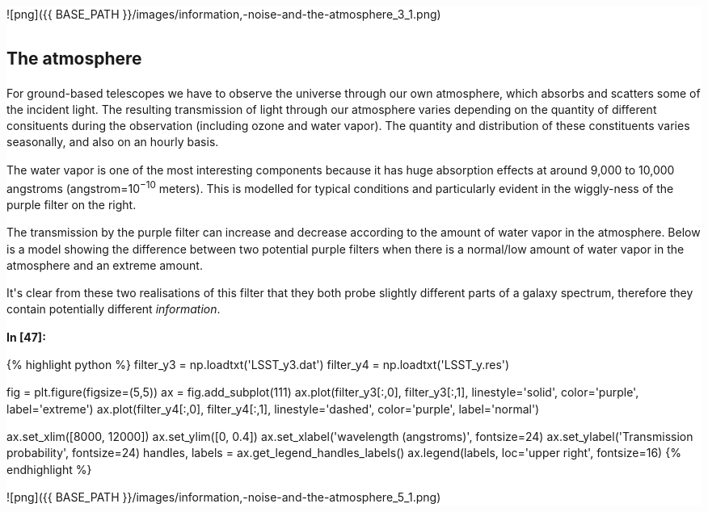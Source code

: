 




 
![png]({{ BASE_PATH }}/images/information,-noise-and-the-atmosphere_3_1.png) 

 
## The atmosphere

For ground-based telescopes we have to observe the universe through our own
atmosphere, which absorbs and scatters some of the incident light. The resulting
transmission of light through our atmosphere varies depending on the quantity of
different consituents during the observation (including ozone and water vapor).
The quantity and distribution of these constituents varies seasonally, and also
on an hourly basis.

The water vapor is one of the most interesting components because it has huge
absorption effects at around 9,000 to 10,000 angstroms (angstrom=$10^{-10}$
meters). This is modelled for typical conditions and particularly evident in the
wiggly-ness of the purple filter on the right.

The transmission by the purple filter can increase and decrease according to the
amount of water vapor in the atmosphere. Below is a model showing the difference
between two potential purple filters when there is a normal/low amount of water
vapor in the atmosphere and an extreme amount.

It's clear from these two realisations of this filter that they both probe
slightly different parts of a galaxy spectrum, therefore they contain
potentially different *information*. 

**In [47]:**

{% highlight python %}
filter_y3 = np.loadtxt('LSST_y3.dat')
filter_y4 = np.loadtxt('LSST_y.res')

fig = plt.figure(figsize=(5,5))
ax = fig.add_subplot(111)
ax.plot(filter_y3[:,0], filter_y3[:,1], linestyle='solid', color='purple', label='extreme')
ax.plot(filter_y4[:,0], filter_y4[:,1], linestyle='dashed', color='purple', label='normal')


ax.set_xlim([8000, 12000])
ax.set_ylim([0, 0.4])
ax.set_xlabel('wavelength (angstroms)', fontsize=24)
ax.set_ylabel('Transmission probability', fontsize=24)
handles, labels = ax.get_legend_handles_labels()
ax.legend(labels, loc='upper right', fontsize=16)
{% endhighlight %}






 
![png]({{ BASE_PATH }}/images/information,-noise-and-the-atmosphere_5_1.png) 
